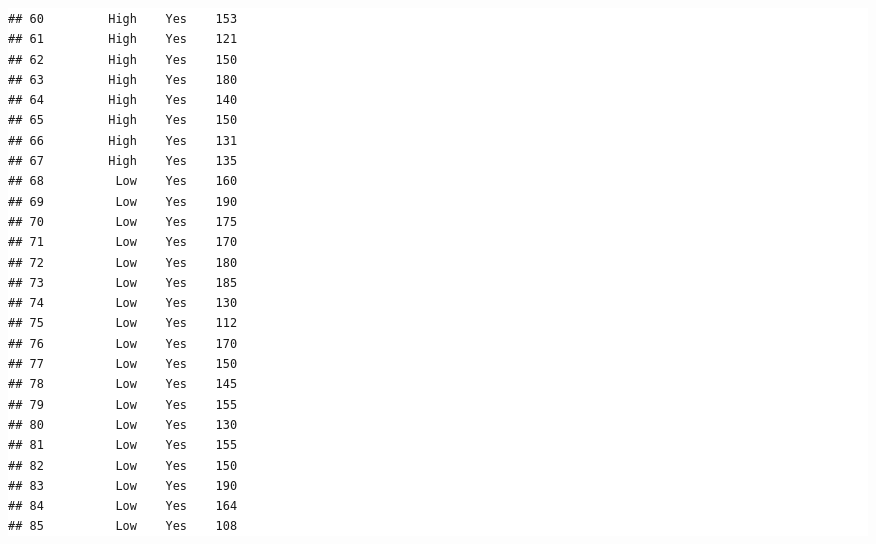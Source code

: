     ## 60         High    Yes    153
    ## 61         High    Yes    121
    ## 62         High    Yes    150
    ## 63         High    Yes    180
    ## 64         High    Yes    140
    ## 65         High    Yes    150
    ## 66         High    Yes    131
    ## 67         High    Yes    135
    ## 68          Low    Yes    160
    ## 69          Low    Yes    190
    ## 70          Low    Yes    175
    ## 71          Low    Yes    170
    ## 72          Low    Yes    180
    ## 73          Low    Yes    185
    ## 74          Low    Yes    130
    ## 75          Low    Yes    112
    ## 76          Low    Yes    170
    ## 77          Low    Yes    150
    ## 78          Low    Yes    145
    ## 79          Low    Yes    155
    ## 80          Low    Yes    130
    ## 81          Low    Yes    155
    ## 82          Low    Yes    150
    ## 83          Low    Yes    190
    ## 84          Low    Yes    164
    ## 85          Low    Yes    108
